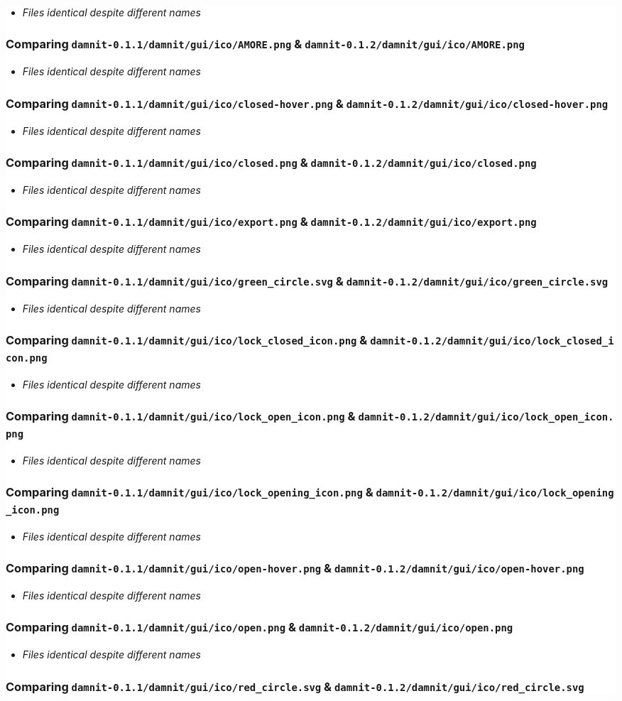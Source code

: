  * *Files identical despite different names*

### Comparing `damnit-0.1.1/damnit/gui/ico/AMORE.png` & `damnit-0.1.2/damnit/gui/ico/AMORE.png`

 * *Files identical despite different names*

### Comparing `damnit-0.1.1/damnit/gui/ico/closed-hover.png` & `damnit-0.1.2/damnit/gui/ico/closed-hover.png`

 * *Files identical despite different names*

### Comparing `damnit-0.1.1/damnit/gui/ico/closed.png` & `damnit-0.1.2/damnit/gui/ico/closed.png`

 * *Files identical despite different names*

### Comparing `damnit-0.1.1/damnit/gui/ico/export.png` & `damnit-0.1.2/damnit/gui/ico/export.png`

 * *Files identical despite different names*

### Comparing `damnit-0.1.1/damnit/gui/ico/green_circle.svg` & `damnit-0.1.2/damnit/gui/ico/green_circle.svg`

 * *Files identical despite different names*

### Comparing `damnit-0.1.1/damnit/gui/ico/lock_closed_icon.png` & `damnit-0.1.2/damnit/gui/ico/lock_closed_icon.png`

 * *Files identical despite different names*

### Comparing `damnit-0.1.1/damnit/gui/ico/lock_open_icon.png` & `damnit-0.1.2/damnit/gui/ico/lock_open_icon.png`

 * *Files identical despite different names*

### Comparing `damnit-0.1.1/damnit/gui/ico/lock_opening_icon.png` & `damnit-0.1.2/damnit/gui/ico/lock_opening_icon.png`

 * *Files identical despite different names*

### Comparing `damnit-0.1.1/damnit/gui/ico/open-hover.png` & `damnit-0.1.2/damnit/gui/ico/open-hover.png`

 * *Files identical despite different names*

### Comparing `damnit-0.1.1/damnit/gui/ico/open.png` & `damnit-0.1.2/damnit/gui/ico/open.png`

 * *Files identical despite different names*

### Comparing `damnit-0.1.1/damnit/gui/ico/red_circle.svg` & `damnit-0.1.2/damnit/gui/ico/red_circle.svg`

